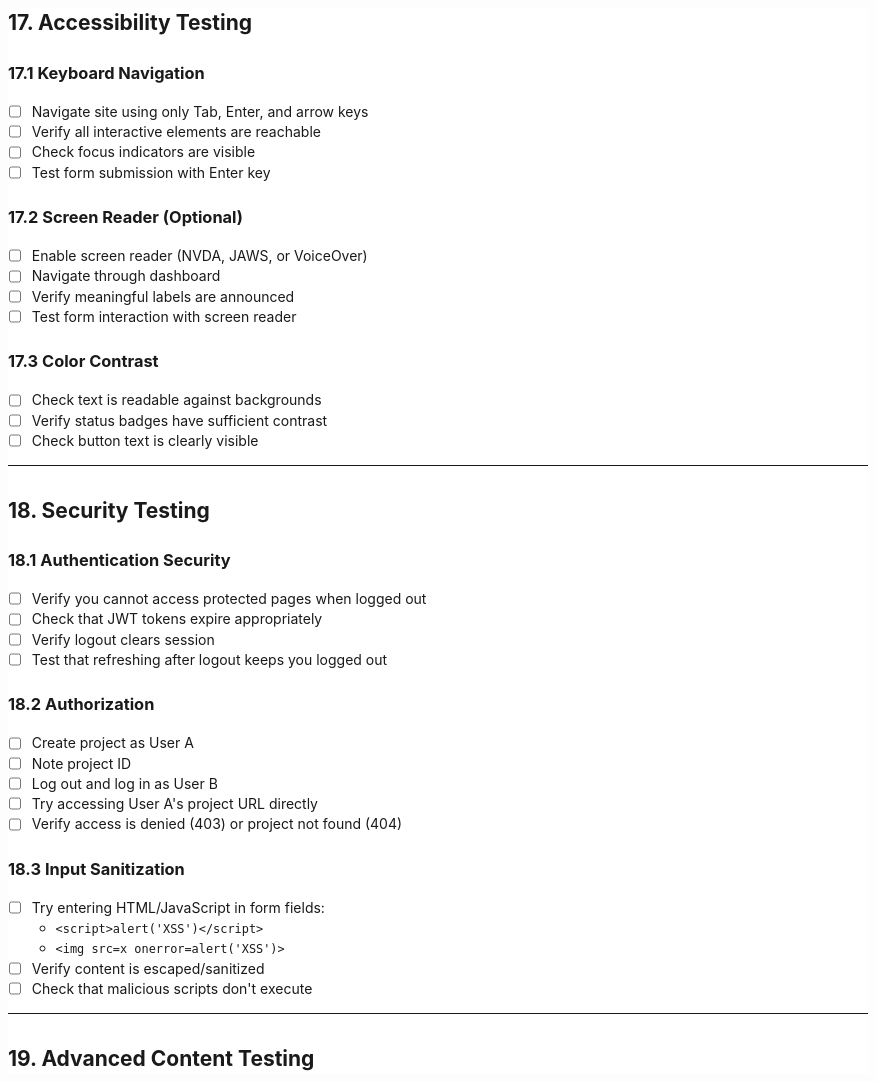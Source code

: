 
## 17. Accessibility Testing

### 17.1 Keyboard Navigation
- [ ] Navigate site using only Tab, Enter, and arrow keys
- [ ] Verify all interactive elements are reachable
- [ ] Check focus indicators are visible
- [ ] Test form submission with Enter key

### 17.2 Screen Reader (Optional)
- [ ] Enable screen reader (NVDA, JAWS, or VoiceOver)
- [ ] Navigate through dashboard
- [ ] Verify meaningful labels are announced
- [ ] Test form interaction with screen reader

### 17.3 Color Contrast
- [ ] Check text is readable against backgrounds
- [ ] Verify status badges have sufficient contrast
- [ ] Check button text is clearly visible

---

## 18. Security Testing

### 18.1 Authentication Security
- [ ] Verify you cannot access protected pages when logged out
- [ ] Check that JWT tokens expire appropriately
- [ ] Verify logout clears session
- [ ] Test that refreshing after logout keeps you logged out

### 18.2 Authorization
- [ ] Create project as User A
- [ ] Note project ID
- [ ] Log out and log in as User B
- [ ] Try accessing User A's project URL directly
- [ ] Verify access is denied (403) or project not found (404)

### 18.3 Input Sanitization
- [ ] Try entering HTML/JavaScript in form fields:
  - `<script>alert('XSS')</script>`
  - `<img src=x onerror=alert('XSS')>`
- [ ] Verify content is escaped/sanitized
- [ ] Check that malicious scripts don't execute

---

## 19. Advanced Content Testing
